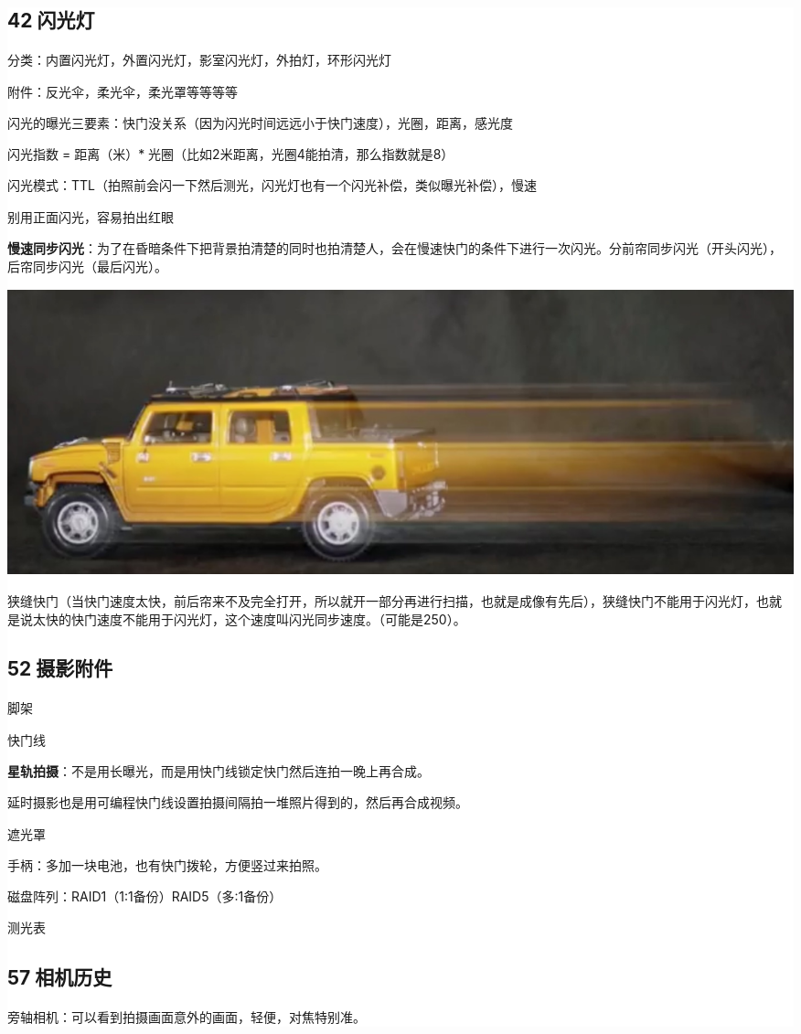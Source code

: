 ## 42 闪光灯

分类：内置闪光灯，外置闪光灯，影室闪光灯，外拍灯，环形闪光灯

附件：反光伞，柔光伞，柔光罩等等等等

闪光的曝光三要素：快门没关系（因为闪光时间远远小于快门速度），光圈，距离，感光度

闪光指数 = 距离（米）* 光圈（比如2米距离，光圈4能拍清，那么指数就是8）

闪光模式：TTL（拍照前会闪一下然后测光，闪光灯也有一个闪光补偿，类似曝光补偿），慢速

别用正面闪光，容易拍出红眼

**慢速同步闪光**：为了在昏暗条件下把背景拍清楚的同时也拍清楚人，会在慢速快门的条件下进行一次闪光。分前帘同步闪光（开头闪光），后帘同步闪光（最后闪光）。

![后帘同步闪光](/images/咔图/后帘同步闪光.jpg)

狭缝快门（当快门速度太快，前后帘来不及完全打开，所以就开一部分再进行扫描，也就是成像有先后），狭缝快门不能用于闪光灯，也就是说太快的快门速度不能用于闪光灯，这个速度叫闪光同步速度。（可能是250）。

## 52 摄影附件

脚架

快门线

**星轨拍摄**：不是用长曝光，而是用快门线锁定快门然后连拍一晚上再合成。

延时摄影也是用可编程快门线设置拍摄间隔拍一堆照片得到的，然后再合成视频。

遮光罩

手柄：多加一块电池，也有快门拨轮，方便竖过来拍照。

磁盘阵列：RAID1（1:1备份）RAID5（多:1备份）

测光表

## 57 相机历史

旁轴相机：可以看到拍摄画面意外的画面，轻便，对焦特别准。
